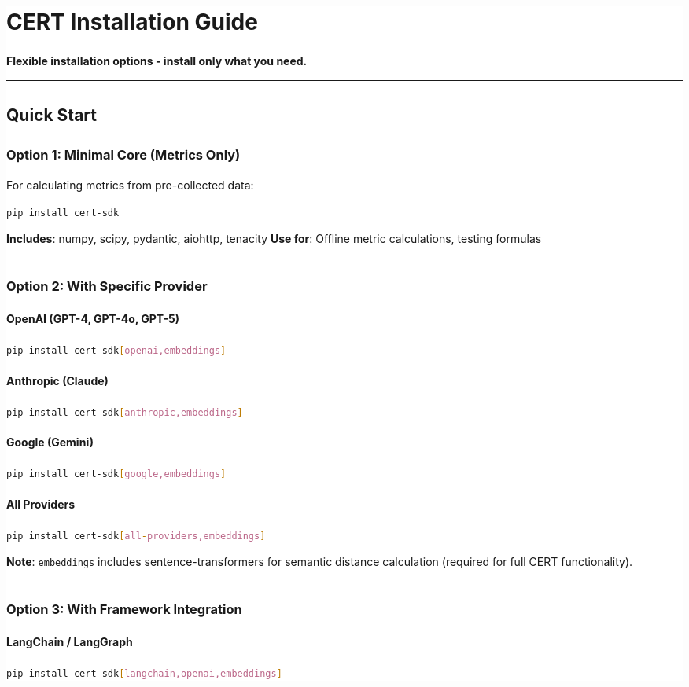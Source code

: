 # CERT Installation Guide

**Flexible installation options - install only what you need.**

---

## Quick Start

### Option 1: Minimal Core (Metrics Only)

For calculating metrics from pre-collected data:

```bash
pip install cert-sdk
```

**Includes**: numpy, scipy, pydantic, aiohttp, tenacity
**Use for**: Offline metric calculations, testing formulas

---

### Option 2: With Specific Provider

#### OpenAI (GPT-4, GPT-4o, GPT-5)
```bash
pip install cert-sdk[openai,embeddings]
```

#### Anthropic (Claude)
```bash
pip install cert-sdk[anthropic,embeddings]
```

#### Google (Gemini)
```bash
pip install cert-sdk[google,embeddings]
```

#### All Providers
```bash
pip install cert-sdk[all-providers,embeddings]
```

**Note**: `embeddings` includes sentence-transformers for semantic distance calculation (required for full CERT functionality).

---

### Option 3: With Framework Integration

#### LangChain / LangGraph
```bash
pip install cert-sdk[langchain,openai,embeddings]
```
